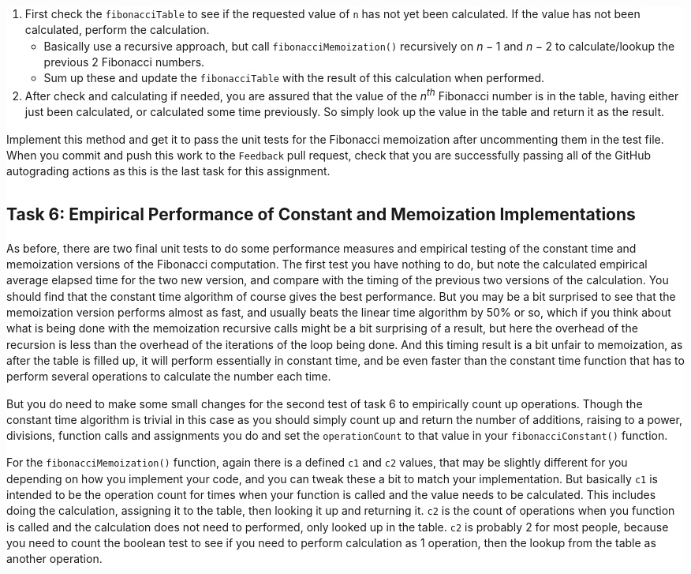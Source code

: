 1. First check the `fibonacciTable` to see if the requested value of
   `n` has not yet been calculated.  If the value has not been calculated,
   perform the calculation.  
   - Basically use a recursive approach, but call `fibonacciMemoization()`
     recursively on $n-1$ and $n-2$ to calculate/lookup the previous 2
	 Fibonacci numbers.
   - Sum up these and update the `fibonacciTable` with the result of this
     calculation when performed.
2. After check and calculating if needed, you are assured that the value of
   the $n^{th}$ Fibonacci number is in the table, having either just been
   calculated, or calculated some time previously.  So simply look up the
   value in the table and return it as the result.

Implement this method and get it to pass the unit tests for the Fibonacci memoization
after uncommenting them in the test file.  When you commit and push
this work to the `Feedback` pull request, check that you are
successfully passing all of the GitHub autograding actions as this
is the last task for this assignment.

## Task 6: Empirical Performance of Constant and Memoization Implementations

As before, there are two final unit tests to do some performance measures and
empirical testing of the constant time and memoization versions of the
Fibonacci computation.  The first test you have nothing to do, but note the
calculated empirical average elapsed time for the two new version, and compare with
the timing of the previous two versions of the calculation.  You should
find that the constant time algorithm of course gives the best performance.
But you may be a bit surprised to see that the memoization version performs
almost as fast, and usually beats the linear time algorithm by 50%
or so, which if you think about what is being done with the memoization 
recursive calls might be a bit surprising of a result, but here the overhead
of the recursion is less than the overhead of the iterations of the loop
being done.  And this timing result is a bit unfair to memoization, as after
the table is filled up, it will perform essentially in constant time, and
be even faster than the constant time function that has to perform several
operations to calculate the number each time.

But you do need to make some small changes for the second test of task 6 to
empirically count up operations.  Though the constant time algorithm
is trivial in this case as you should simply count up and return the number
of additions, raising to a power, divisions, function calls and assignments
you do and set the `operationCount` to that value in your
`fibonacciConstant()` function.

For the `fibonacciMemoization()` function, again there is a defined `c1` and
`c2` values, that may be slightly different for you depending on how you
implement your code, and you can tweak these a bit to match your
implementation.  But basically `c1` is intended to be the operation count
for times when your function is called and the value needs to be calculated.
This includes doing the calculation, assigning it to the table, then looking
it up and returning it.  `c2` is the count of operations when you function is
called and the calculation does not need to performed, only looked up in the
table.  `c2` is probably 2 for most people, because you need to count the 
boolean test to see if you need to perform calculation as 1 operation, then
the lookup from the table as another operation.
